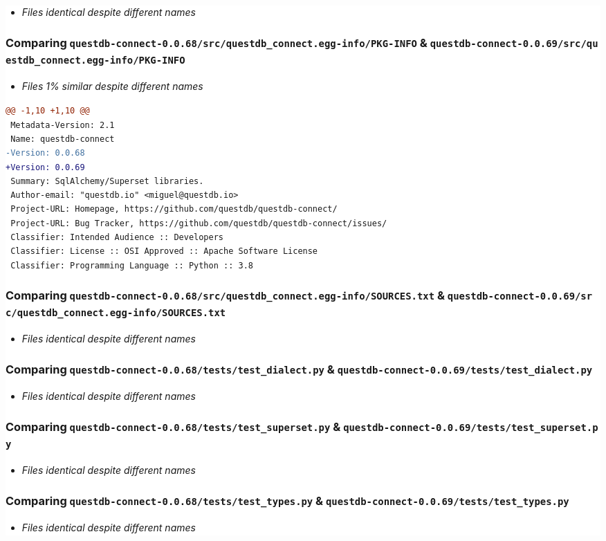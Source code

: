  * *Files identical despite different names*

### Comparing `questdb-connect-0.0.68/src/questdb_connect.egg-info/PKG-INFO` & `questdb-connect-0.0.69/src/questdb_connect.egg-info/PKG-INFO`

 * *Files 1% similar despite different names*

```diff
@@ -1,10 +1,10 @@
 Metadata-Version: 2.1
 Name: questdb-connect
-Version: 0.0.68
+Version: 0.0.69
 Summary: SqlAlchemy/Superset libraries.
 Author-email: "questdb.io" <miguel@questdb.io>
 Project-URL: Homepage, https://github.com/questdb/questdb-connect/
 Project-URL: Bug Tracker, https://github.com/questdb/questdb-connect/issues/
 Classifier: Intended Audience :: Developers
 Classifier: License :: OSI Approved :: Apache Software License
 Classifier: Programming Language :: Python :: 3.8
```

### Comparing `questdb-connect-0.0.68/src/questdb_connect.egg-info/SOURCES.txt` & `questdb-connect-0.0.69/src/questdb_connect.egg-info/SOURCES.txt`

 * *Files identical despite different names*

### Comparing `questdb-connect-0.0.68/tests/test_dialect.py` & `questdb-connect-0.0.69/tests/test_dialect.py`

 * *Files identical despite different names*

### Comparing `questdb-connect-0.0.68/tests/test_superset.py` & `questdb-connect-0.0.69/tests/test_superset.py`

 * *Files identical despite different names*

### Comparing `questdb-connect-0.0.68/tests/test_types.py` & `questdb-connect-0.0.69/tests/test_types.py`

 * *Files identical despite different names*

